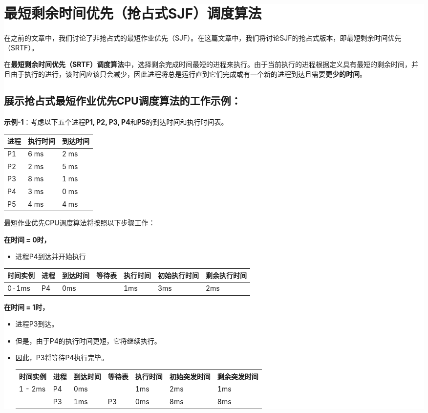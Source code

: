 # 最短剩余时间优先（抢占式SJF）调度算法

在之前的文章中，我们讨论了非抢占式的最短作业优先（SJF）。在这篇文章中，我们将讨论SJF的抢占式版本，即最短剩余时间优先（SRTF）。

在**最短剩余时间优先（SRTF）调度算法**中，选择剩余完成时间最短的进程来执行。由于当前执行的进程根据定义具有最短的剩余时间，并且由于执行的进行，该时间应该只会减少，因此进程将总是运行直到它们完成或有一个新的进程到达且需要**更少的时间**。

## 展示抢占式最短作业优先CPU调度算法的工作示例：

**示例-1**：考虑以下五个进程**P1, P2, P3, P4**和**P5**的到达时间和执行时间表。

| 进程 | 执行时间 | 到达时间 |
| --- | --- | --- |
| P1 | 6 ms | 2 ms |
| P2 | 2 ms | 5 ms |
| P3 | 8 ms | 1 ms |
| P4 | 3 ms | 0 ms |
| P5 | 4 ms | 4 ms |

最短作业优先CPU调度算法将按照以下步骤工作：

**在时间 = 0时，**

- 进程P4到达并开始执行

| 时间实例 | 进程 | 到达时间 | 等待表 | 执行时间 | 初始执行时间 | 剩余执行时间 |
| --- | --- | --- | --- | --- | --- | --- |
| 0-1ms | P4 | 0ms |  | 1ms | 3ms | 2ms |

**在时间 = 1时，**

- 进程P3到达。
- 但是，由于P4的执行时间更短，它将继续执行。
- 因此，P3将等待P4执行完毕。

  <table >
    <tr>
      <th>时间实例</th>
      <th>进程</th>
      <th>到达时间</th>
      <th>等待表</th>
      <th>执行时间</th>
      <th>初始突发时间</th>
      <th>剩余突发时间</th>
    </tr>
    <tr>
      <td rowspan="2">1 - 2ms</td>
      <td>P4</td>
      <td>0ms</td>
      <td></td>
      <td>1ms</td>
      <td>2ms</td>
      <td>1ms</td>
    </tr>
    <tr>
      <td>P3</td>
      <td>1ms</td>
      <td>P3</td>
      <td>0ms</td>
      <td>8ms</td>
      <td>8ms</td>
    </tr>